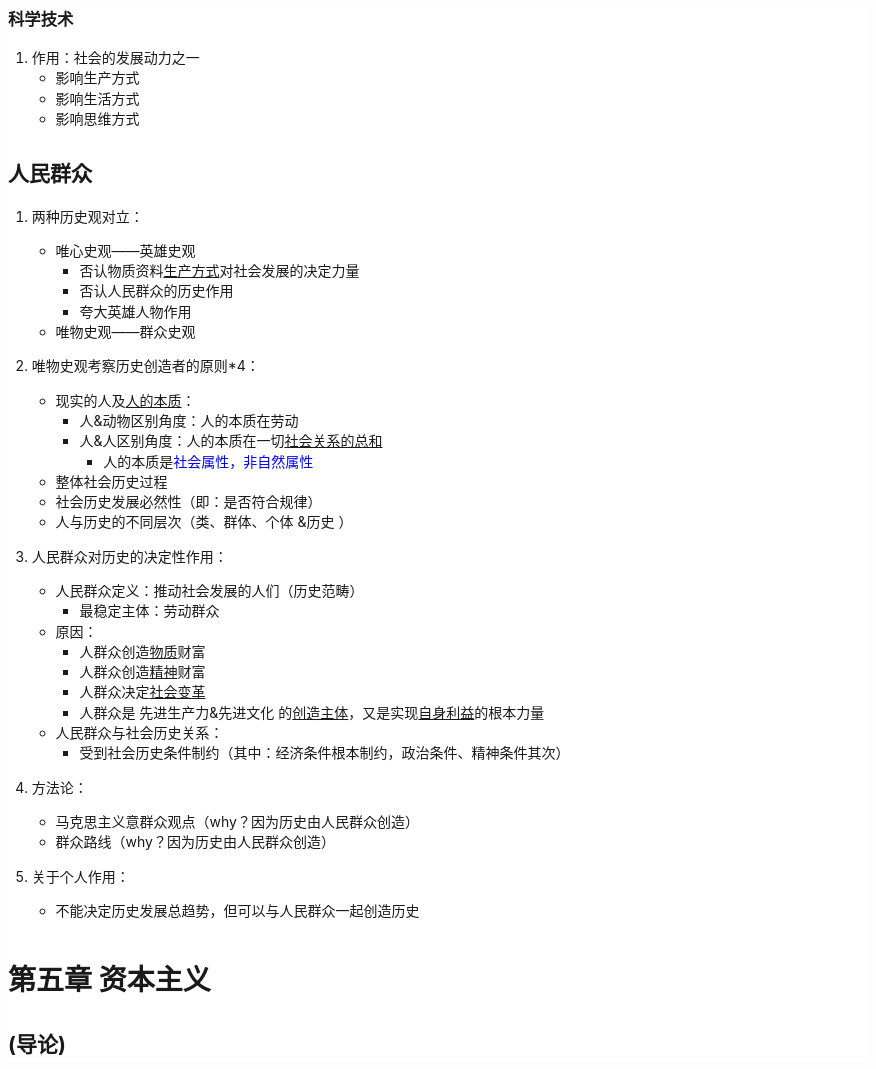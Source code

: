 ### 科学技术

1. 作用：社会的发展动力之一
   - 影响生产方式
   - 影响生活方式
   - 影响思维方式



## 人民群众

1. 两种历史观对立：

   - 唯心史观——英雄史观
     - 否认物质资料<u>生产方式</u>对社会发展的决定力量
     - 否认人民群众的历史作用
     - 夸大英雄人物作用
   - 唯物史观——群众史观

2. 唯物史观考察历史创造者的原则*4：

   - 现实的人及<u>人的本质</u>：
     - 人&动物区别角度：人的本质在劳动
     - 人&人区别角度：人的本质在一切<u>社会关系的总和</u>
       - 人的本质是<font color=blue>社会属性，非自然属性</font>
   - 整体社会历史过程
   - 社会历史发展必然性（即：是否符合规律）
   - 人与历史的不同层次（类、群体、个体 &历史 ）

3. 人民群众对历史的决定性作用：

   - 人民群众定义：推动社会发展的人们（历史范畴）
     - 最稳定主体：劳动群众
   - 原因：
     - 人群众创造<u>物质</u>财富
     - 人群众创造<u>精神</u>财富
     - 人群众决定<u>社会变革</u>
     - 人群众是 先进生产力&先进文化 的<u>创造主体</u>，又是实现<u>自身利益</u>的根本力量
   - 人民群众与社会历史关系：
     - 受到社会历史条件制约（其中：经济条件根本制约，政治条件、精神条件其次）

4. 方法论：

   - 马克思主义意群众观点（why？因为历史由人民群众创造）
   - 群众路线（why？因为历史由人民群众创造）

5. 关于个人作用：

   - 不能决定历史发展总趋势，但可以与人民群众一起创造历史




# 第五章 资本主义

## (导论)
